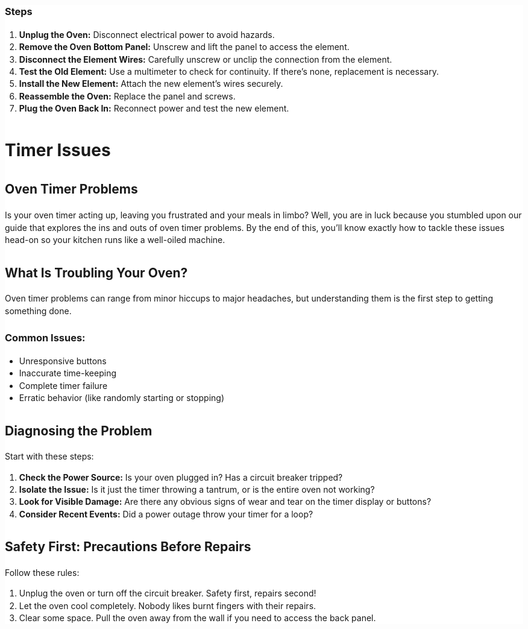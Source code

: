 ### Steps

1. **Unplug the Oven:** Disconnect electrical power to avoid hazards.
2. **Remove the Oven Bottom Panel:** Unscrew and lift the panel to access the element.
3. **Disconnect the Element Wires:** Carefully unscrew or unclip the connection from the element.
4. **Test the Old Element:** Use a multimeter to check for continuity. If there’s none, replacement is necessary.
5. **Install the New Element:** Attach the new element’s wires securely.
6. **Reassemble the Oven:** Replace the panel and screws.
7. **Plug the Oven Back In:** Reconnect power and test the new element.

# Timer Issues

## Oven Timer Problems

Is your oven timer acting up, leaving you frustrated and your meals in limbo? Well, you are in luck because you stumbled upon our guide that explores the ins and outs of oven timer problems. By the end of this, you’ll know exactly how to tackle these issues head-on so your kitchen runs like a well-oiled machine.

## What Is Troubling Your Oven?

Oven timer problems can range from minor hiccups to major headaches, but understanding them is the first step to getting something done.

### Common Issues:
- Unresponsive buttons
- Inaccurate time-keeping
- Complete timer failure
- Erratic behavior (like randomly starting or stopping)

## Diagnosing the Problem

Start with these steps:

1. **Check the Power Source:** Is your oven plugged in? Has a circuit breaker tripped?
2. **Isolate the Issue:** Is it just the timer throwing a tantrum, or is the entire oven not working?
3. **Look for Visible Damage:** Are there any obvious signs of wear and tear on the timer display or buttons?
4. **Consider Recent Events:** Did a power outage throw your timer for a loop?

## Safety First: Precautions Before Repairs

Follow these rules:

1. Unplug the oven or turn off the circuit breaker. Safety first, repairs second!
2. Let the oven cool completely. Nobody likes burnt fingers with their repairs.
3. Clear some space. Pull the oven away from the wall if you need to access the back panel.
